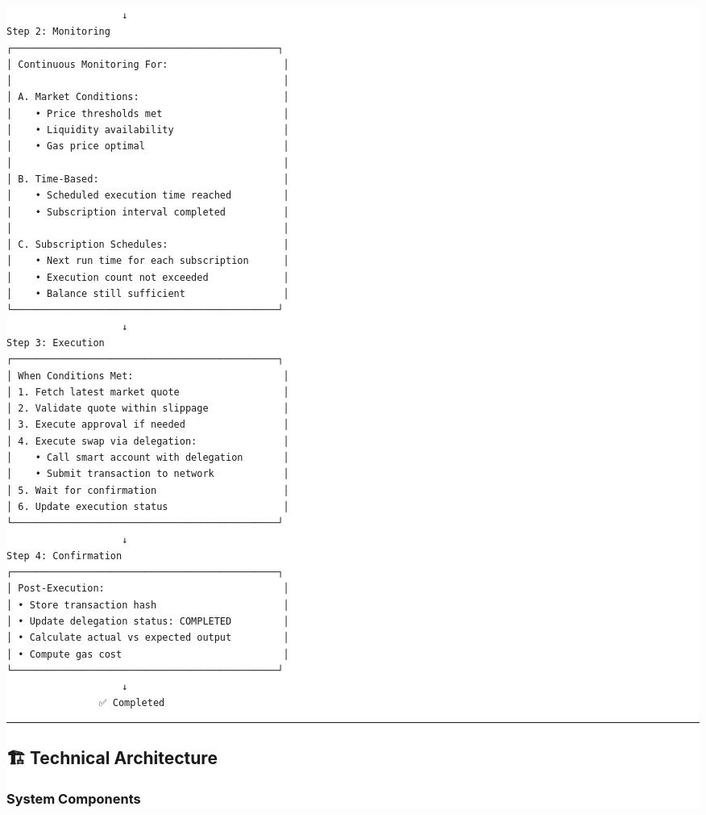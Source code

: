 ```
                    ↓
Step 2: Monitoring
┌──────────────────────────────────────────────┐
│ Continuous Monitoring For:                    │
│                                               │
│ A. Market Conditions:                         │
│    • Price thresholds met                     │
│    • Liquidity availability                   │
│    • Gas price optimal                        │
│                                               │
│ B. Time-Based:                                │
│    • Scheduled execution time reached         │
│    • Subscription interval completed          │
│                                               │
│ C. Subscription Schedules:                    │
│    • Next run time for each subscription      │
│    • Execution count not exceeded             │
│    • Balance still sufficient                 │
└──────────────────────────────────────────────┘
                    ↓
Step 3: Execution
┌──────────────────────────────────────────────┐
│ When Conditions Met:                          │
│ 1. Fetch latest market quote                  │
│ 2. Validate quote within slippage             │
│ 3. Execute approval if needed                 │
│ 4. Execute swap via delegation:               │
│    • Call smart account with delegation       │
│    • Submit transaction to network            │
│ 5. Wait for confirmation                      │
│ 6. Update execution status                    │
└──────────────────────────────────────────────┘
                    ↓
Step 4: Confirmation
┌──────────────────────────────────────────────┐
│ Post-Execution:                               │
│ • Store transaction hash                      │
│ • Update delegation status: COMPLETED         │
│ • Calculate actual vs expected output         │
│ • Compute gas cost                            │
└──────────────────────────────────────────────┘
                    ↓
                ✅ Completed
```

---

## 🏗️ Technical Architecture

### System Components
